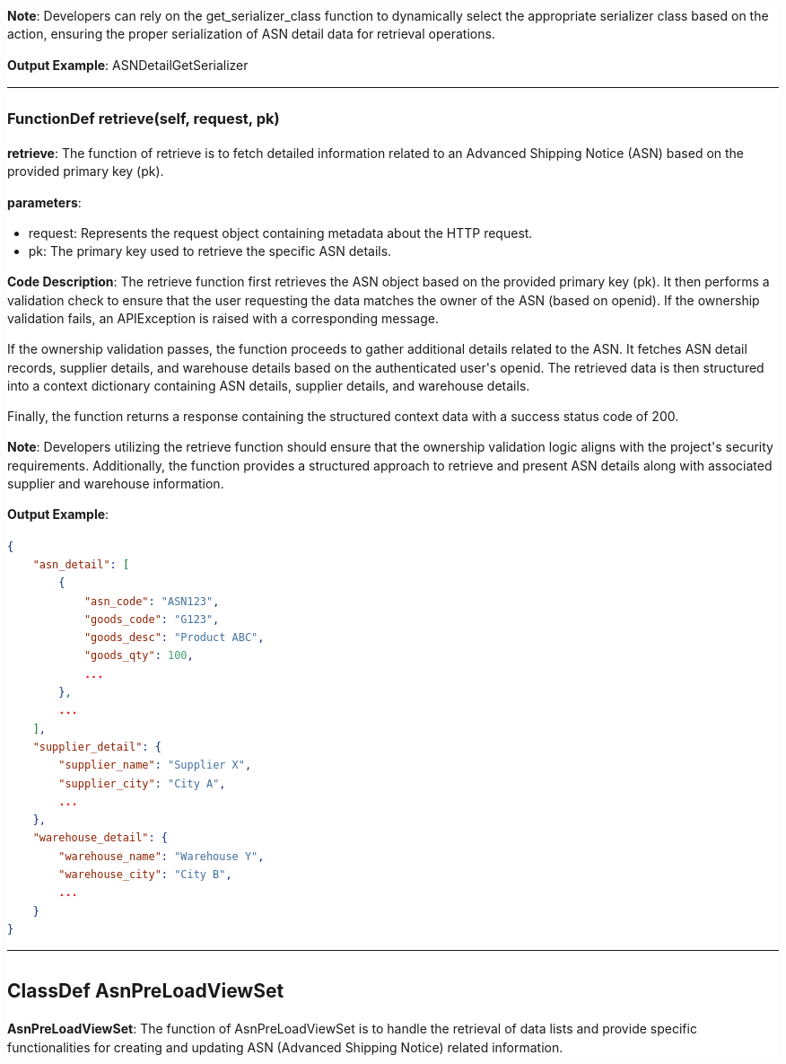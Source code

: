 **Note**:
Developers can rely on the get_serializer_class function to dynamically select the appropriate serializer class based on the action, ensuring the proper serialization of ASN detail data for retrieval operations.

**Output Example**:
ASNDetailGetSerializer
***
### FunctionDef retrieve(self, request, pk)
**retrieve**: The function of retrieve is to fetch detailed information related to an Advanced Shipping Notice (ASN) based on the provided primary key (pk).

**parameters**:
- request: Represents the request object containing metadata about the HTTP request.
- pk: The primary key used to retrieve the specific ASN details.

**Code Description**:
The retrieve function first retrieves the ASN object based on the provided primary key (pk). It then performs a validation check to ensure that the user requesting the data matches the owner of the ASN (based on openid). If the ownership validation fails, an APIException is raised with a corresponding message. 

If the ownership validation passes, the function proceeds to gather additional details related to the ASN. It fetches ASN detail records, supplier details, and warehouse details based on the authenticated user's openid. The retrieved data is then structured into a context dictionary containing ASN details, supplier details, and warehouse details.

Finally, the function returns a response containing the structured context data with a success status code of 200.

**Note**:
Developers utilizing the retrieve function should ensure that the ownership validation logic aligns with the project's security requirements. Additionally, the function provides a structured approach to retrieve and present ASN details along with associated supplier and warehouse information.

**Output Example**:
```json
{
    "asn_detail": [
        {
            "asn_code": "ASN123",
            "goods_code": "G123",
            "goods_desc": "Product ABC",
            "goods_qty": 100,
            ...
        },
        ...
    ],
    "supplier_detail": {
        "supplier_name": "Supplier X",
        "supplier_city": "City A",
        ...
    },
    "warehouse_detail": {
        "warehouse_name": "Warehouse Y",
        "warehouse_city": "City B",
        ...
    }
}
```
***
## ClassDef AsnPreLoadViewSet
**AsnPreLoadViewSet**: The function of AsnPreLoadViewSet is to handle the retrieval of data lists and provide specific functionalities for creating and updating ASN (Advanced Shipping Notice) related information.